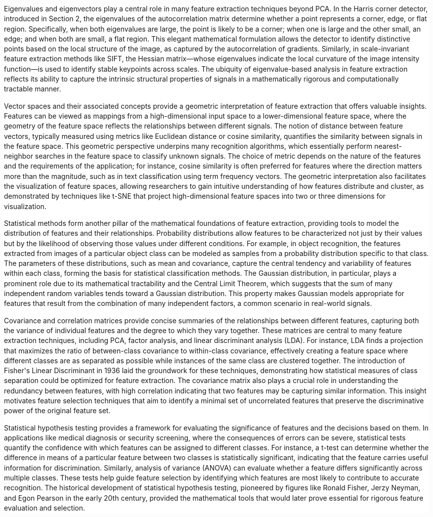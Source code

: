 Eigenvalues and eigenvectors play a central role in many feature extraction techniques beyond PCA. In the Harris corner detector, introduced in Section 2, the eigenvalues of the autocorrelation matrix determine whether a point represents a corner, edge, or flat region. Specifically, when both eigenvalues are large, the point is likely to be a corner; when one is large and the other small, an edge; and when both are small, a flat region. This elegant mathematical formulation allows the detector to identify distinctive points based on the local structure of the image, as captured by the autocorrelation of gradients. Similarly, in scale-invariant feature extraction methods like SIFT, the Hessian matrix—whose eigenvalues indicate the local curvature of the image intensity function—is used to identify stable keypoints across scales. The ubiquity of eigenvalue-based analysis in feature extraction reflects its ability to capture the intrinsic structural properties of signals in a mathematically rigorous and computationally tractable manner.

Vector spaces and their associated concepts provide a geometric interpretation of feature extraction that offers valuable insights. Features can be viewed as mappings from a high-dimensional input space to a lower-dimensional feature space, where the geometry of the feature space reflects the relationships between different signals. The notion of distance between feature vectors, typically measured using metrics like Euclidean distance or cosine similarity, quantifies the similarity between signals in the feature space. This geometric perspective underpins many recognition algorithms, which essentially perform nearest-neighbor searches in the feature space to classify unknown signals. The choice of metric depends on the nature of the features and the requirements of the application; for instance, cosine similarity is often preferred for features where the direction matters more than the magnitude, such as in text classification using term frequency vectors. The geometric interpretation also facilitates the visualization of feature spaces, allowing researchers to gain intuitive understanding of how features distribute and cluster, as demonstrated by techniques like t-SNE that project high-dimensional feature spaces into two or three dimensions for visualization.

Statistical methods form another pillar of the mathematical foundations of feature extraction, providing tools to model the distribution of features and their relationships. Probability distributions allow features to be characterized not just by their values but by the likelihood of observing those values under different conditions. For example, in object recognition, the features extracted from images of a particular object class can be modeled as samples from a probability distribution specific to that class. The parameters of these distributions, such as mean and covariance, capture the central tendency and variability of features within each class, forming the basis for statistical classification methods. The Gaussian distribution, in particular, plays a prominent role due to its mathematical tractability and the Central Limit Theorem, which suggests that the sum of many independent random variables tends toward a Gaussian distribution. This property makes Gaussian models appropriate for features that result from the combination of many independent factors, a common scenario in real-world signals.

Covariance and correlation matrices provide concise summaries of the relationships between different features, capturing both the variance of individual features and the degree to which they vary together. These matrices are central to many feature extraction techniques, including PCA, factor analysis, and linear discriminant analysis (LDA). For instance, LDA finds a projection that maximizes the ratio of between-class covariance to within-class covariance, effectively creating a feature space where different classes are as separated as possible while instances of the same class are clustered together. The introduction of Fisher's Linear Discriminant in 1936 laid the groundwork for these techniques, demonstrating how statistical measures of class separation could be optimized for feature extraction. The covariance matrix also plays a crucial role in understanding the redundancy between features, with high correlation indicating that two features may be capturing similar information. This insight motivates feature selection techniques that aim to identify a minimal set of uncorrelated features that preserve the discriminative power of the original feature set.

Statistical hypothesis testing provides a framework for evaluating the significance of features and the decisions based on them. In applications like medical diagnosis or security screening, where the consequences of errors can be severe, statistical tests quantify the confidence with which features can be assigned to different classes. For instance, a t-test can determine whether the difference in means of a particular feature between two classes is statistically significant, indicating that the feature carries useful information for discrimination. Similarly, analysis of variance (ANOVA) can evaluate whether a feature differs significantly across multiple classes. These tests help guide feature selection by identifying which features are most likely to contribute to accurate recognition. The historical development of statistical hypothesis testing, pioneered by figures like Ronald Fisher, Jerzy Neyman, and Egon Pearson in the early 20th century, provided the mathematical tools that would later prove essential for rigorous feature evaluation and selection.
